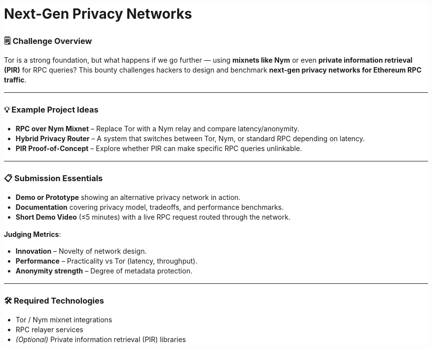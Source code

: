 # **Next-Gen Privacy Networks**

### 🗒️ **Challenge Overview**

Tor is a strong foundation, but what happens if we go further — using **mixnets like Nym** or even **private information retrieval (PIR)** for RPC queries? This bounty challenges hackers to design and benchmark **next-gen privacy networks for Ethereum RPC traffic**.

---

### 💡 **Example Project Ideas**

- **RPC over Nym Mixnet** – Replace Tor with a Nym relay and compare latency/anonymity.
- **Hybrid Privacy Router** – A system that switches between Tor, Nym, or standard RPC depending on latency.
- **PIR Proof-of-Concept** – Explore whether PIR can make specific RPC queries unlinkable.

---

### 📋 **Submission Essentials**

- **Demo or Prototype** showing an alternative privacy network in action.
- **Documentation** covering privacy model, tradeoffs, and performance benchmarks.
- **Short Demo Video** (≤5 minutes) with a live RPC request routed through the network.

**Judging Metrics**:

- **Innovation** – Novelty of network design.
- **Performance** – Practicality vs Tor (latency, throughput).
- **Anonymity strength** – Degree of metadata protection.

---

### 🛠 **Required Technologies**

- Tor / Nym mixnet integrations
- RPC relayer services
- *(Optional)* Private information retrieval (PIR) libraries